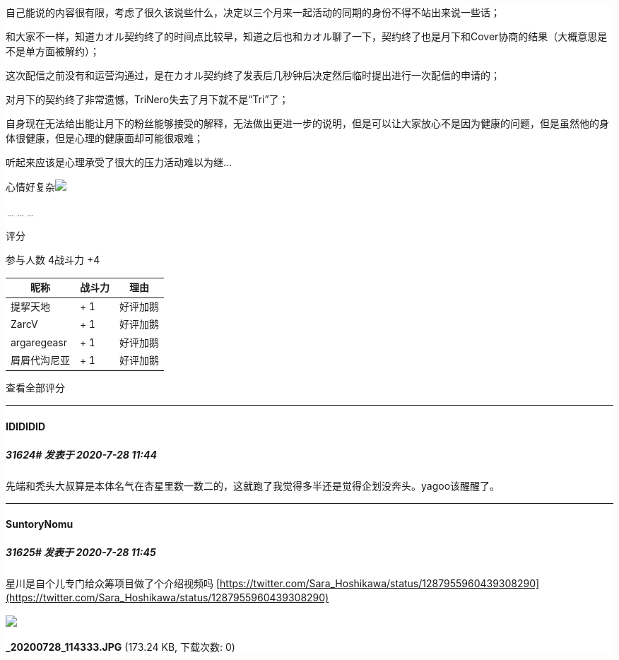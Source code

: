 自己能说的内容很有限，考虑了很久该说些什么，决定以三个月来一起活动的同期的身份不得不站出来说一些话；

和大家不一样，知道カオル契约终了的时间点比较早，知道之后也和カオル聊了一下，契约终了也是月下和Cover协商的结果（大概意思是不是单方面被解约）；

这次配信之前没有和运营沟通过，是在カオル契约终了发表后几秒钟后决定然后临时提出进行一次配信的申请的；

对月下的契约终了非常遗憾，TriNero失去了月下就不是“Tri”了；

自身现在无法给出能让月下的粉丝能够接受的解释，无法做出更进一步的说明，但是可以让大家放心不是因为健康的问题，但是虽然他的身体很健康，但是心理的健康面却可能很艰难；


听起来应该是心理承受了很大的压力活动难以为继…


心情好复杂<img src="https://static.saraba1st.com/image/smiley/face2017/187.png" referrerpolicy="no-referrer">


﹍﹍﹍

评分


 参与人数 4战斗力 +4

|昵称|战斗力|理由|
|----|---|---|
| 提挈天地| + 1|好评加鹅|
| ZarcV| + 1|好评加鹅|
| argaregeasr| + 1|好评加鹅|
| 屑屑代沟尼亚| + 1|好评加鹅|


查看全部评分


-----

####  IDIDIDID  
##### 31624#       发表于 2020-7-28 11:44


先端和秃头大叔算是本体名气在杏星里数一数二的，这就跑了我觉得多半还是觉得企划没奔头。yagoo该醒醒了。


-----

####  SuntoryNomu  
##### 31625#       发表于 2020-7-28 11:45


星川是自个儿专门给众筹项目做了个介绍视频吗
[https://twitter.com/Sara_Hoshikawa/status/1287955960439308290](https://twitter.com/Sara_Hoshikawa/status/1287955960439308290)

<img src="https://img.saraba1st.com/forum/202007/28/114345ors5qcbqiqqqs5i7.jpg" referrerpolicy="no-referrer">


<strong>_20200728_114333.JPG</strong> (173.24 KB, 下载次数: 0)
